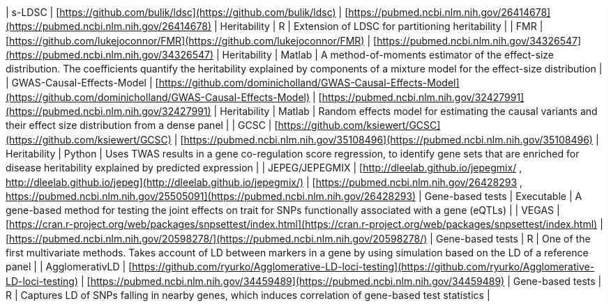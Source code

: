 | s-LDSC                    | [https://github.com/bulik/ldsc](https://github.com/bulik/ldsc)                                                                                                                                                                                     | [https://pubmed.ncbi.nlm.nih.gov/26414678](https://pubmed.ncbi.nlm.nih.gov/26414678)                                                 | Heritability             | R          | Extension of LDSC for partitioning heritability                                                                                                                                                                                                                                                                                                                          |
| FMR                       | [https://github.com/lukejoconnor/FMR](https://github.com/lukejoconnor/FMR)                                                                                                                                                                         | [https://pubmed.ncbi.nlm.nih.gov/34326547](https://pubmed.ncbi.nlm.nih.gov/34326547)                                                 | Heritability             | Matlab     | A method-of-moments estimator of the effect-size distribution. The coefficients quantify the heritability explained by components of a mixture model for the effect-size distribution                                                                                                                                                                                    |
| GWAS-Causal-Effects-Model | [https://github.com/dominicholland/GWAS-Causal-Effects-Model](https://github.com/dominicholland/GWAS-Causal-Effects-Model)                                                                                                                         | [https://pubmed.ncbi.nlm.nih.gov/32427991](https://pubmed.ncbi.nlm.nih.gov/32427991)                                                 | Heritability             | Matlab     | Random effects model for estimating the causal variants and their effect size distribution from a dense panel                                                                                                                                                                                                                                                            |
| GCSC                      | [https://github.com/ksiewert/GCSC](https://github.com/ksiewert/GCSC)                                                                                                                                                                               | [https://pubmed.ncbi.nlm.nih.gov/35108496](https://pubmed.ncbi.nlm.nih.gov/35108496)                                                 | Heritability             | Python     | Uses TWAS results in a gene co-regulation score regression, to identify gene sets that are enriched for disease heritability explained by predicted expression                                                                                                                                                                                                           |
| JEPEG/JEPEGMIX            | [http://dleelab.github.io/jepegmix/ , http://dleelab.github.io/jepeg](http://dleelab.github.io/jepegmix/)                                                                                                                                          | [https://pubmed.ncbi.nlm.nih.gov/26428293 , https://pubmed.ncbi.nlm.nih.gov/25505091](https://pubmed.ncbi.nlm.nih.gov/26428293)      | Gene-based tests         | Executable | A gene-based method for testing the joint effects on trait for SNPs functionally associated with a gene (eQTLs)                                                                                                                                                                                                                                                          |
| VEGAS                     | [https://cran.r-project.org/web/packages/snpsettest/index.html](https://cran.r-project.org/web/packages/snpsettest/index.html)                                                                                                                     | [https://pubmed.ncbi.nlm.nih.gov/20598278/](https://pubmed.ncbi.nlm.nih.gov/20598278/)                                               | Gene-based tests         | R          | One of the first multivariate methods. Takes account of LD between markers in a gene by using simulation based on the LD of a reference panel                                                                                                                                                                                                                            |
| AgglomerativLD            | [https://github.com/ryurko/Agglomerative-LD-loci-testing](https://github.com/ryurko/Agglomerative-LD-loci-testing)                                                                                                                                 | [https://pubmed.ncbi.nlm.nih.gov/34459489](https://pubmed.ncbi.nlm.nih.gov/34459489)                                                 | Gene-based tests         | R          | Captures LD of SNPs falling in nearby genes, which induces correlation of gene-based test statistics                                                                                                                                                                                                                                                                     |